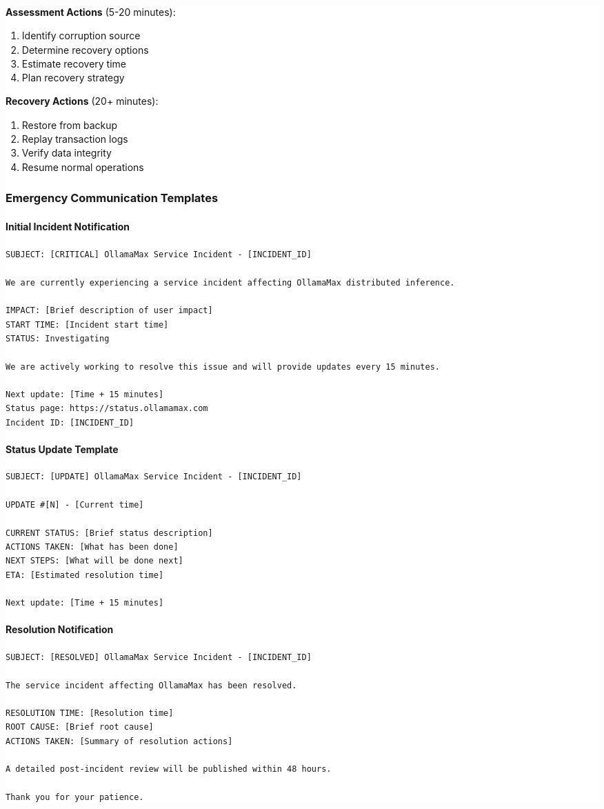 **Assessment Actions** (5-20 minutes):
1. Identify corruption source
2. Determine recovery options
3. Estimate recovery time
4. Plan recovery strategy

**Recovery Actions** (20+ minutes):
1. Restore from backup
2. Replay transaction logs
3. Verify data integrity
4. Resume normal operations

### Emergency Communication Templates

#### Initial Incident Notification

```
SUBJECT: [CRITICAL] OllamaMax Service Incident - [INCIDENT_ID]

We are currently experiencing a service incident affecting OllamaMax distributed inference.

IMPACT: [Brief description of user impact]
START TIME: [Incident start time]
STATUS: Investigating

We are actively working to resolve this issue and will provide updates every 15 minutes.

Next update: [Time + 15 minutes]
Status page: https://status.ollamamax.com
Incident ID: [INCIDENT_ID]
```

#### Status Update Template

```
SUBJECT: [UPDATE] OllamaMax Service Incident - [INCIDENT_ID]

UPDATE #[N] - [Current time]

CURRENT STATUS: [Brief status description]
ACTIONS TAKEN: [What has been done]
NEXT STEPS: [What will be done next]
ETA: [Estimated resolution time]

Next update: [Time + 15 minutes]
```

#### Resolution Notification

```
SUBJECT: [RESOLVED] OllamaMax Service Incident - [INCIDENT_ID]

The service incident affecting OllamaMax has been resolved.

RESOLUTION TIME: [Resolution time]
ROOT CAUSE: [Brief root cause]
ACTIONS TAKEN: [Summary of resolution actions]

A detailed post-incident review will be published within 48 hours.

Thank you for your patience.
```
